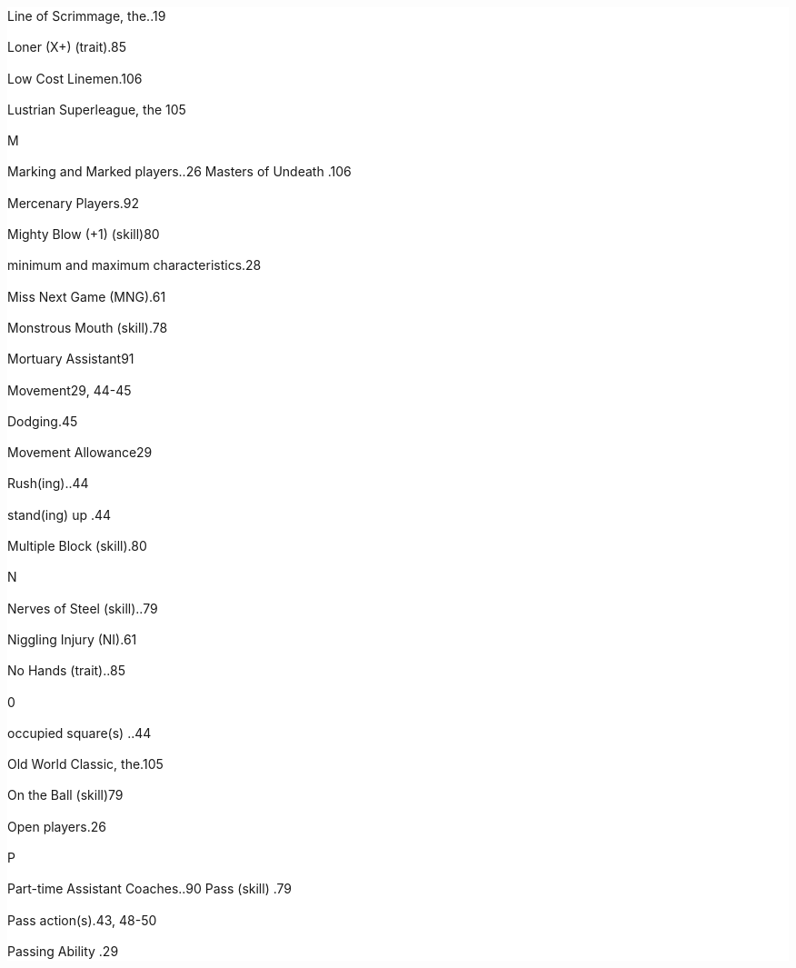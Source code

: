 Line of Scrimmage, the..19

Loner (X+) (trait).85

Low Cost Linemen.106

Lustrian Superleague, the 105

M

Marking and Marked players..26 Masters of Undeath
.106

Mercenary Players.92

Mighty Blow (+1) (skill)80

minimum and maximum
characteristics.28

Miss Next Game (MNG).61

Monstrous Mouth (skill).78

Mortuary Assistant91

Movement29, 44-45

Dodging.45

Movement Allowance29

Rush(ing)..44

stand(ing) up .44

Multiple Block (skill).80

N

Nerves of Steel (skill)..79

Niggling Injury (NI).61

No Hands (trait)..85

0

occupied square(s) ..44

Old World Classic, the.105

On the Ball (skill)79

Open players.26

P

Part-time Assistant Coaches..90 Pass (skill)
.79

Pass action(s).43, 48-50

Passing Ability .29
